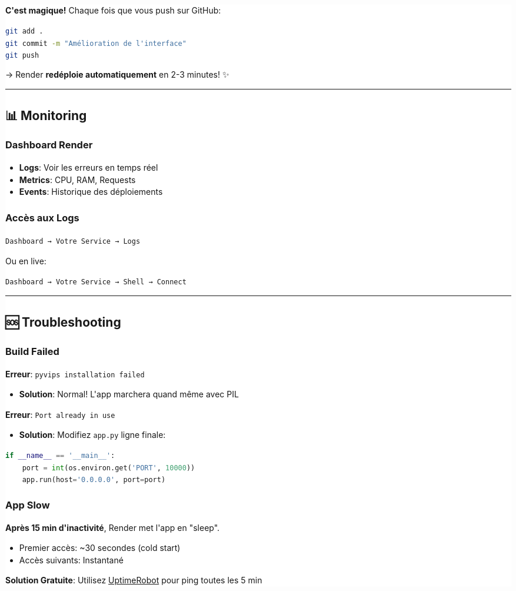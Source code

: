 **C'est magique!** Chaque fois que vous push sur GitHub:

```bash
git add .
git commit -m "Amélioration de l'interface"
git push
```

→ Render **redéploie automatiquement** en 2-3 minutes! ✨

---

## 📊 Monitoring

### Dashboard Render

- **Logs**: Voir les erreurs en temps réel
- **Metrics**: CPU, RAM, Requests
- **Events**: Historique des déploiements

### Accès aux Logs

```
Dashboard → Votre Service → Logs
```

Ou en live:
```
Dashboard → Votre Service → Shell → Connect
```

---

## 🆘 Troubleshooting

### Build Failed

**Erreur**: `pyvips installation failed`
- **Solution**: Normal! L'app marchera quand même avec PIL

**Erreur**: `Port already in use`
- **Solution**: Modifiez `app.py` ligne finale:
```python
if __name__ == '__main__':
    port = int(os.environ.get('PORT', 10000))
    app.run(host='0.0.0.0', port=port)
```

### App Slow

**Après 15 min d'inactivité**, Render met l'app en "sleep".
- Premier accès: ~30 secondes (cold start)
- Accès suivants: Instantané

**Solution Gratuite**: Utilisez [UptimeRobot](https://uptimerobot.com) pour ping toutes les 5 min
